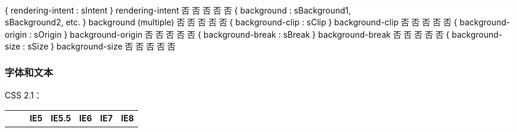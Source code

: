</tr>
<tr>
<td>{ rendering-intent : sIntent }</td>
<td>rendering-intent</td>
<td>否</td>
<td>否</td>
<td>否</td>
<td>否</td>
<td>否</td>
</tr>
<tr>
<td>{ background : sBackground1,<br />sBackground2, etc. }</td>
<td>background (multiple)</td>
<td>否</td>
<td>否</td>
<td>否</td>
<td>否</td>
<td>否</td>
</tr>
<tr>
<td>{ background-clip : sClip }</td>
<td>background-clip</td>
<td>否</td>
<td>否</td>
<td>否</td>
<td>否</td>
<td>否</td>
</tr>
<tr>
<td>{ background-origin : sOrigin }</td>
<td>background-origin</td>
<td>否</td>
<td>否</td>
<td>否</td>
<td>否</td>
<td>否</td>
</tr>
<tr>
<td>{ background-break : sBreak }</td>
<td>background-break</td>
<td>否</td>
<td>否</td>
<td>否</td>
<td>否</td>
<td>否</td>
</tr>
<tr>
<td>{ background-size : sSize }</td>
<td>background-size</td>
<td>否</td>
<td>否</td>
<td>否</td>
<td>否</td>
<td>否</td>
</tr>
</tbody>
</table>
<h3><a id="字体和文本"></a>字体和文本</h3>
<p>CSS 2.1：</p>
<table border="0">
<tbody>
<tr>
<th>&nbsp;</th><th>&nbsp;</th><th>IE5</th><th>IE5.5</th><th>IE6</th><th>IE7</th><th>IE8</th>
</tr>